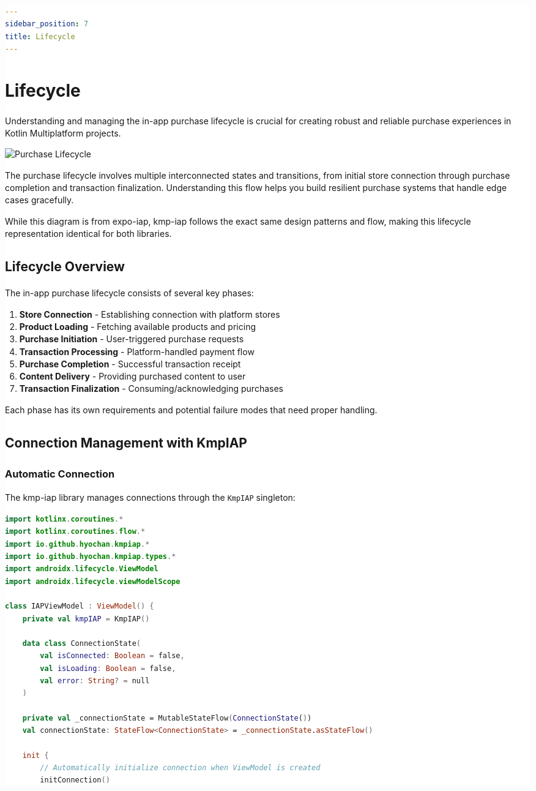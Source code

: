```yaml
---
sidebar_position: 7
title: Lifecycle
---
```


# Lifecycle

Understanding and managing the in-app purchase lifecycle is crucial for creating robust and reliable purchase experiences in Kotlin Multiplatform projects.

![Purchase Lifecycle](https://kmp-iap.hyo.dev/assets/images/lifecycle-882aa01ea00089e05a08f19581d9b349.svg)

The purchase lifecycle involves multiple interconnected states and transitions, from initial store connection through purchase completion and transaction finalization. Understanding this flow helps you build resilient purchase systems that handle edge cases gracefully.

While this diagram is from expo-iap, kmp-iap follows the exact same design patterns and flow, making this lifecycle representation identical for both libraries.

## Lifecycle Overview

The in-app purchase lifecycle consists of several key phases:

1. **Store Connection** - Establishing connection with platform stores
2. **Product Loading** - Fetching available products and pricing
3. **Purchase Initiation** - User-triggered purchase requests
4. **Transaction Processing** - Platform-handled payment flow
5. **Purchase Completion** - Successful transaction receipt
6. **Content Delivery** - Providing purchased content to user
7. **Transaction Finalization** - Consuming/acknowledging purchases

Each phase has its own requirements and potential failure modes that need proper handling.

## Connection Management with KmpIAP

### Automatic Connection

The kmp-iap library manages connections through the `KmpIAP` singleton:

```kotlin
import kotlinx.coroutines.*
import kotlinx.coroutines.flow.*
import io.github.hyochan.kmpiap.*
import io.github.hyochan.kmpiap.types.*
import androidx.lifecycle.ViewModel
import androidx.lifecycle.viewModelScope

class IAPViewModel : ViewModel() {
    private val kmpIAP = KmpIAP()
    
    data class ConnectionState(
        val isConnected: Boolean = false,
        val isLoading: Boolean = false,
        val error: String? = null
    )
    
    private val _connectionState = MutableStateFlow(ConnectionState())
    val connectionState: StateFlow<ConnectionState> = _connectionState.asStateFlow()
    
    init {
        // Automatically initialize connection when ViewModel is created
        initConnection()
```